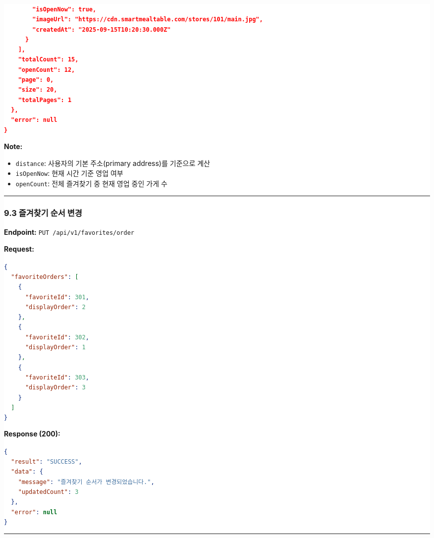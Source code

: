 ```json
        "isOpenNow": true,
        "imageUrl": "https://cdn.smartmealtable.com/stores/101/main.jpg",
        "createdAt": "2025-09-15T10:20:30.000Z"
      }
    ],
    "totalCount": 15,
    "openCount": 12,
    "page": 0,
    "size": 20,
    "totalPages": 1
  },
  "error": null
}
```

**Note:**
- `distance`: 사용자의 기본 주소(primary address)를 기준으로 계산
- `isOpenNow`: 현재 시간 기준 영업 여부
- `openCount`: 전체 즐겨찾기 중 현재 영업 중인 가게 수

---

### 9.3 즐겨찾기 순서 변경

**Endpoint:** `PUT /api/v1/favorites/order`

**Request:**
```json
{
  "favoriteOrders": [
    {
      "favoriteId": 301,
      "displayOrder": 2
    },
    {
      "favoriteId": 302,
      "displayOrder": 1
    },
    {
      "favoriteId": 303,
      "displayOrder": 3
    }
  ]
}
```

**Response (200):**
```json
{
  "result": "SUCCESS",
  "data": {
    "message": "즐겨찾기 순서가 변경되었습니다.",
    "updatedCount": 3
  },
  "error": null
}
```

---
